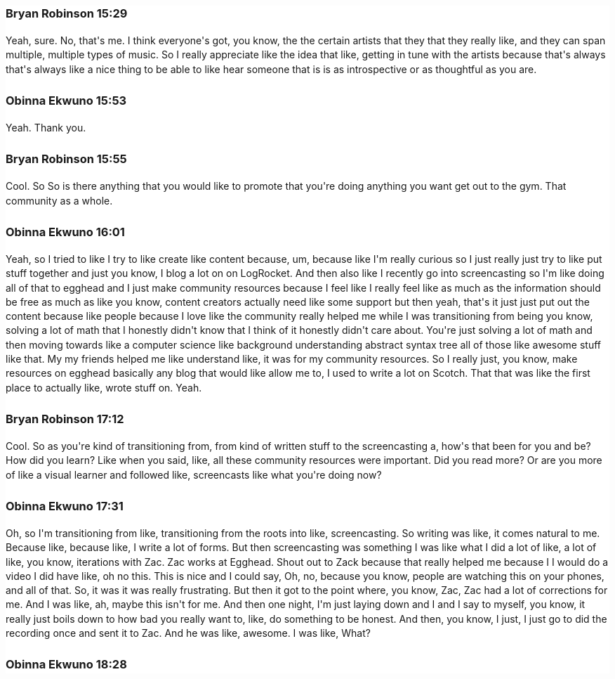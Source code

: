 ### Bryan Robinson  15:29  
Yeah, sure. No, that's me. I think everyone's got, you know, the the certain artists that they that they really like, and they can span multiple, multiple types of music. So I really appreciate like the idea that like, getting in tune with the artists because that's always that's always like a nice thing to be able to like hear someone that is is as introspective or as thoughtful as you are.

### Obinna Ekwuno  15:53  
Yeah. Thank you.

### Bryan Robinson  15:55  
Cool. So So is there anything that you would like to promote that you're doing anything you want get out to the gym. That community as a whole.

### Obinna Ekwuno  16:01  
Yeah, so I tried to like I try to like create like content because, um, because like I'm really curious so I just really just try to like put stuff together and just you know, I blog a lot on on LogRocket. And then also like I recently go into screencasting so I'm like doing all of that to egghead and I just make community resources because I feel like I really feel like as much as the information should be free as much as like you know, content creators actually need like some support but then yeah, that's it just just put out the content because like people because I love like the community really helped me while I was transitioning from being you know, solving a lot of math that I honestly didn't know that I think of it honestly didn't care about. You're just solving a lot of math and then moving towards like a computer science like background understanding abstract syntax tree all of those like awesome stuff like that. My my friends helped me like understand like, it was for my community resources. So I really just, you know, make resources on egghead basically any blog that would like allow me to, I used to write a lot on Scotch. That that was like the first place to actually like, wrote stuff on. Yeah.

### Bryan Robinson  17:12  
Cool. So as you're kind of transitioning from, from kind of written stuff to the screencasting a, how's that been for you and be? How did you learn? Like when you said, like, all these community resources were important. Did you read more? Or are you more of like a visual learner and followed like, screencasts like what you're doing now?

### Obinna Ekwuno  17:31  
Oh, so I'm transitioning from like, transitioning from the roots into like, screencasting. So writing was like, it comes natural to me. Because like, because like, I write a lot of forms. But then screencasting was something I was like what I did a lot of like, a lot of like, you know, iterations with Zac. Zac works at Egghead. Shout out to Zack because that really helped me because I I would do a video I did have like, oh no this. This is nice and I could say, Oh, no, because you know, people are watching this on your phones, and all of that. So, it was it was really frustrating. But then it got to the point where, you know, Zac, Zac had a lot of corrections for me. And I was like, ah, maybe this isn't for me. And then one night, I'm just laying down and I and I say to myself, you know, it really just boils down to how bad you really want to, like, do something to be honest. And then, you know, I just, I just go to did the recording once and sent it to Zac. And he was like, awesome. I was like, What? 

### Obinna Ekwuno  18:28  